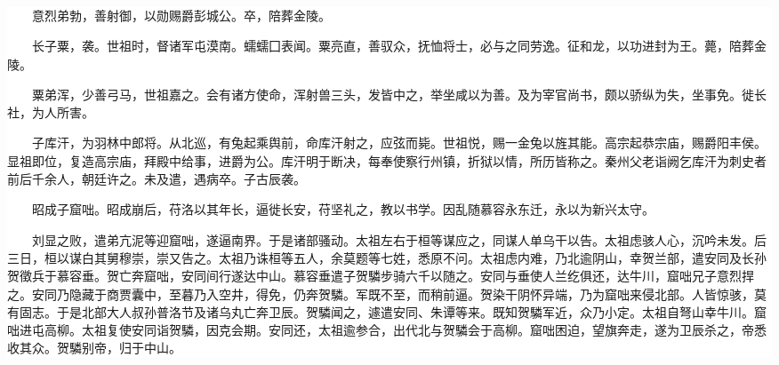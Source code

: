 　　意烈弟勃，善射御，以勋赐爵彭城公。卒，陪葬金陵。

　　长子粟，袭。世祖时，督诸军屯漠南。蠕蠕囗表闻。粟亮直，善驭众，抚恤将士，必与之同劳逸。征和龙，以功进封为王。薨，陪葬金陵。

　　粟弟浑，少善弓马，世祖嘉之。会有诸方使命，浑射兽三头，发皆中之，举坐咸以为善。及为宰官尚书，颇以骄纵为失，坐事免。徙长社，为人所害。

　　子库汗，为羽林中郎将。从北巡，有兔起乘舆前，命库汗射之，应弦而毙。世祖悦，赐一金兔以旌其能。高宗起恭宗庙，赐爵阳丰侯。显祖即位，复造高宗庙，拜殿中给事，进爵为公。库汗明于断决，每奉使察行州镇，折狱以情，所历皆称之。秦州父老诣阙乞库汗为刺史者前后千余人，朝廷许之。未及遣，遇病卒。子古辰袭。

　　昭成子窟咄。昭成崩后，苻洛以其年长，逼徙长安，苻坚礼之，教以书学。因乱随慕容永东迁，永以为新兴太守。

　　刘显之败，遣弟亢泥等迎窟咄，遂逼南界。于是诸部骚动。太祖左右于桓等谋应之，同谋人单乌干以告。太祖虑骇人心，沉吟未发。后三日，桓以谋白其舅穆崇，崇又告之。太祖乃诛桓等五人，余莫题等七姓，悉原不问。太祖虑内难，乃北逾阴山，幸贺兰部，遣安同及长孙贺徵兵于慕容垂。贺亡奔窟咄，安同间行遂达中山。慕容垂遣子贺驎步骑六千以随之。安同与垂使人兰纥俱还，达牛川，窟咄兄子意烈捍之。安同乃隐藏于商贾囊中，至暮乃入空井，得免，仍奔贺驎。军既不至，而稍前逼。贺染干阴怀异端，乃为窟咄来侵北部。人皆惊骇，莫有固志。于是北部大人叔孙普洛节及诸乌丸亡奔卫辰。贺驎闻之，遽遣安同、朱谭等来。既知贺驎军近，众乃小定。太祖自弩山幸牛川。窟咄进屯高柳。太祖复使安同诣贺驎，因克会期。安同还，太祖逾参合，出代北与贺驎会于高柳。窟咄困迫，望旗奔走，遂为卫辰杀之，帝悉收其众。贺驎别帝，归于中山。